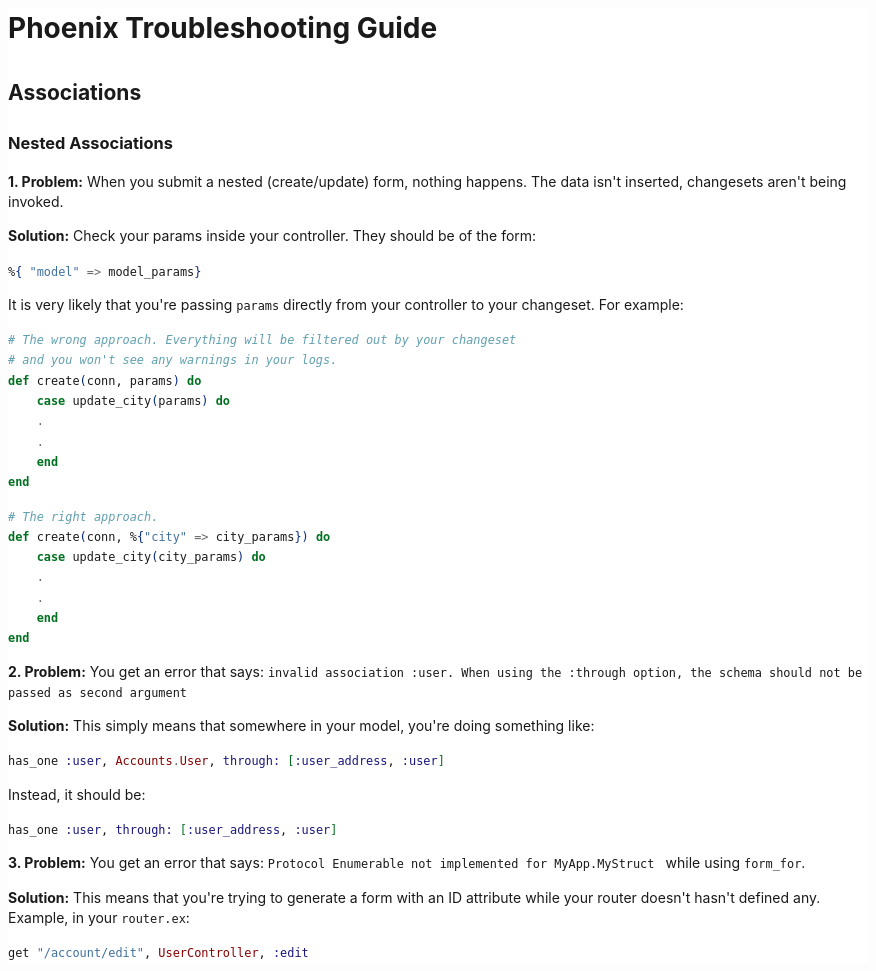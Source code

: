 # Phoenix Troubleshooting Guide
## Associations
### Nested Associations

**1. Problem:** When you submit a nested (create/update) form, nothing happens. The data isn't inserted, changesets aren't being invoked.

**Solution:** Check your params inside your controller. They should be of the form:
```elixir
%{ "model" => model_params}
```
It is very likely that you're passing `params` directly from your controller to your changeset. For example:

```elixir
# The wrong approach. Everything will be filtered out by your changeset 
# and you won't see any warnings in your logs.
def create(conn, params) do
    case update_city(params) do
    .
    .
    end
end
```

```elixir
# The right approach.
def create(conn, %{"city" => city_params}) do
    case update_city(city_params) do
    .
    .
    end
end
```

**2. Problem:** You get an error that says: ```invalid association :user. When using the :through option, the schema should not be passed as second argument```

**Solution:** This simply means that somewhere in your model, you're doing something like:
```elixir
has_one :user, Accounts.User, through: [:user_address, :user]
```
Instead, it should be:
```elixir
has_one :user, through: [:user_address, :user]
```

**3. Problem:** You get an error that says: ```Protocol Enumerable not implemented for MyApp.MyStruct
``` while using `form_for`.

**Solution:** This means that you're trying to generate a form with an ID attribute while your router doesn't hasn't defined any. Example, in your `router.ex`:
```elixir
get "/account/edit", UserController, :edit
```
